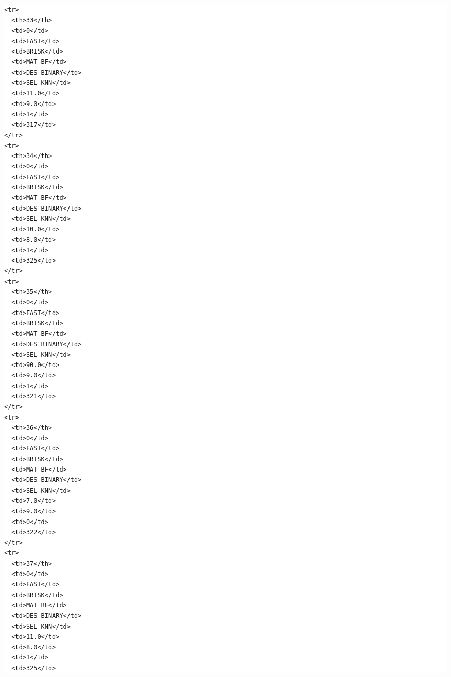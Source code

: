     <tr>
      <th>33</th>
      <td>0</td>
      <td>FAST</td>
      <td>BRISK</td>
      <td>MAT_BF</td>
      <td>DES_BINARY</td>
      <td>SEL_KNN</td>
      <td>11.0</td>
      <td>9.0</td>
      <td>1</td>
      <td>317</td>
    </tr>
    <tr>
      <th>34</th>
      <td>0</td>
      <td>FAST</td>
      <td>BRISK</td>
      <td>MAT_BF</td>
      <td>DES_BINARY</td>
      <td>SEL_KNN</td>
      <td>10.0</td>
      <td>8.0</td>
      <td>1</td>
      <td>325</td>
    </tr>
    <tr>
      <th>35</th>
      <td>0</td>
      <td>FAST</td>
      <td>BRISK</td>
      <td>MAT_BF</td>
      <td>DES_BINARY</td>
      <td>SEL_KNN</td>
      <td>90.0</td>
      <td>9.0</td>
      <td>1</td>
      <td>321</td>
    </tr>
    <tr>
      <th>36</th>
      <td>0</td>
      <td>FAST</td>
      <td>BRISK</td>
      <td>MAT_BF</td>
      <td>DES_BINARY</td>
      <td>SEL_KNN</td>
      <td>7.0</td>
      <td>9.0</td>
      <td>0</td>
      <td>322</td>
    </tr>
    <tr>
      <th>37</th>
      <td>0</td>
      <td>FAST</td>
      <td>BRISK</td>
      <td>MAT_BF</td>
      <td>DES_BINARY</td>
      <td>SEL_KNN</td>
      <td>11.0</td>
      <td>8.0</td>
      <td>1</td>
      <td>325</td>